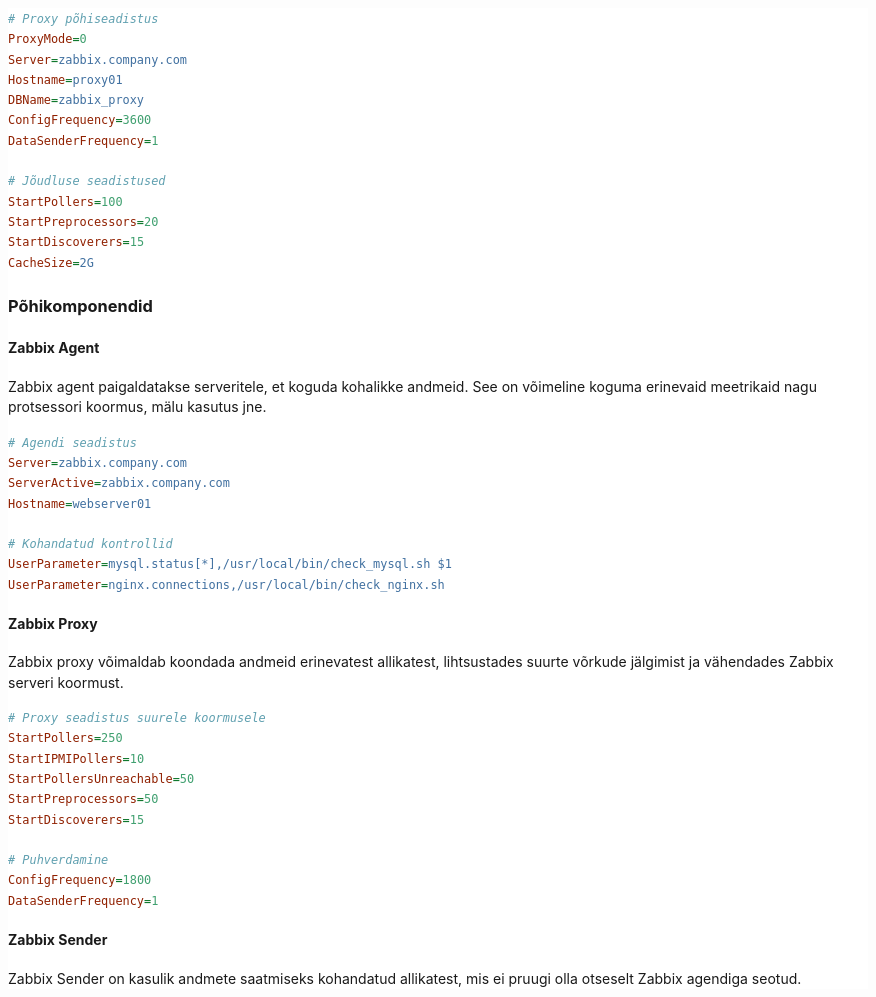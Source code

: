 ```ini
# Proxy põhiseadistus
ProxyMode=0
Server=zabbix.company.com
Hostname=proxy01
DBName=zabbix_proxy
ConfigFrequency=3600
DataSenderFrequency=1

# Jõudluse seadistused
StartPollers=100
StartPreprocessors=20
StartDiscoverers=15
CacheSize=2G
```

### Põhikomponendid

#### Zabbix Agent
Zabbix agent paigaldatakse serveritele, et koguda kohalikke andmeid. See on võimeline koguma erinevaid meetrikaid nagu protsessori koormus, mälu kasutus jne.

```ini
# Agendi seadistus
Server=zabbix.company.com
ServerActive=zabbix.company.com
Hostname=webserver01

# Kohandatud kontrollid
UserParameter=mysql.status[*],/usr/local/bin/check_mysql.sh $1
UserParameter=nginx.connections,/usr/local/bin/check_nginx.sh
```

#### Zabbix Proxy
Zabbix proxy võimaldab koondada andmeid erinevatest allikatest, lihtsustades suurte võrkude jälgimist ja vähendades Zabbix serveri koormust.

```ini
# Proxy seadistus suurele koormusele
StartPollers=250
StartIPMIPollers=10
StartPollersUnreachable=50
StartPreprocessors=50
StartDiscoverers=15

# Puhverdamine
ConfigFrequency=1800
DataSenderFrequency=1
```

#### Zabbix Sender
Zabbix Sender on kasulik andmete saatmiseks kohandatud allikatest, mis ei pruugi olla otseselt Zabbix agendiga seotud.
